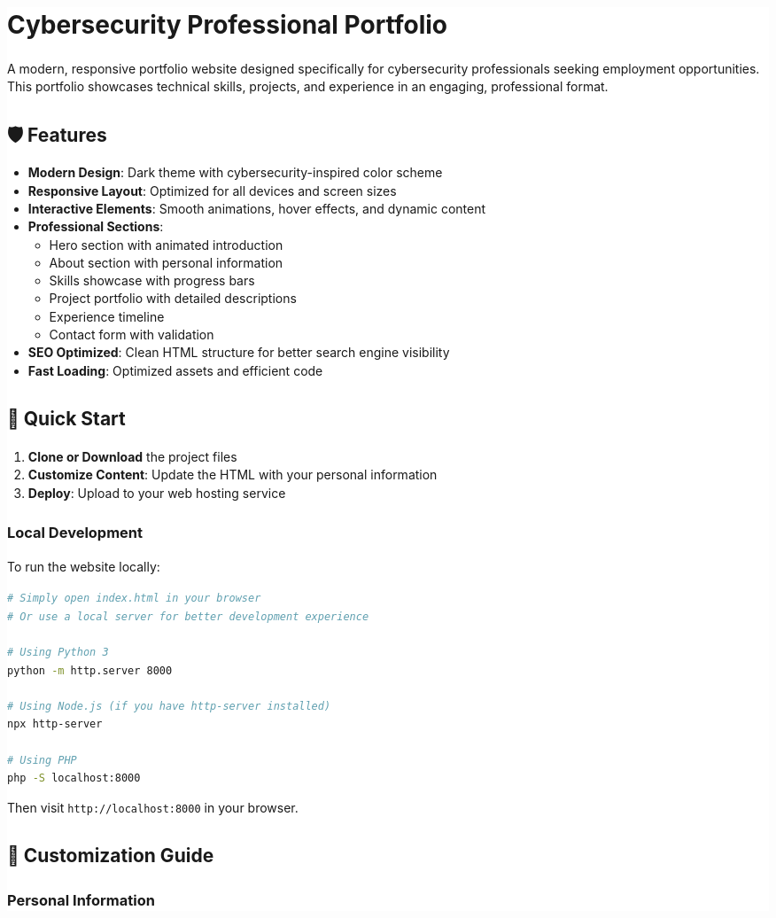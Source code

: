 # Cybersecurity Professional Portfolio

A modern, responsive portfolio website designed specifically for cybersecurity professionals seeking employment opportunities. This portfolio showcases technical skills, projects, and experience in an engaging, professional format.

## 🛡️ Features

- **Modern Design**: Dark theme with cybersecurity-inspired color scheme
- **Responsive Layout**: Optimized for all devices and screen sizes
- **Interactive Elements**: Smooth animations, hover effects, and dynamic content
- **Professional Sections**: 
  - Hero section with animated introduction
  - About section with personal information
  - Skills showcase with progress bars
  - Project portfolio with detailed descriptions
  - Experience timeline
  - Contact form with validation
- **SEO Optimized**: Clean HTML structure for better search engine visibility
- **Fast Loading**: Optimized assets and efficient code

## 🚀 Quick Start

1. **Clone or Download** the project files
2. **Customize Content**: Update the HTML with your personal information
3. **Deploy**: Upload to your web hosting service

### Local Development

To run the website locally:

```bash
# Simply open index.html in your browser
# Or use a local server for better development experience

# Using Python 3
python -m http.server 8000

# Using Node.js (if you have http-server installed)
npx http-server

# Using PHP
php -S localhost:8000
```

Then visit `http://localhost:8000` in your browser.

## 📝 Customization Guide

### Personal Information
